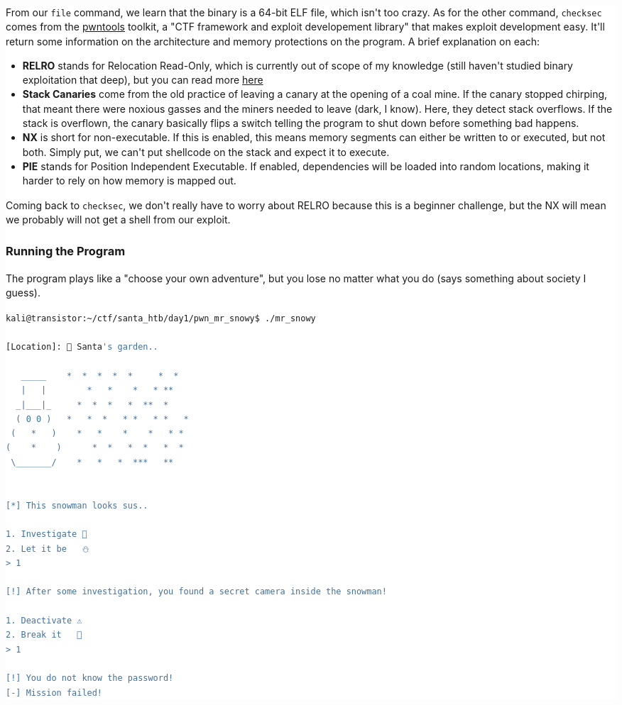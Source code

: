 From our `file` command, we learn that the binary is a 64-bit ELF file, which isn't too crazy. As for the other command, `checksec` comes from the [pwntools](https://github.com/Gallopsled/pwntools) toolkit, a "CTF framework and exploit developement library" that makes exploit development easy. It'll return some information on the architecture and memory protections on the program. A brief explanation on each:

- **RELRO** stands for Relocation Read-Only, which is currently out of scope of my knowledge (still haven't studied binary exploitation that deep), but you can read more [here](https://www.redhat.com/en/blog/hardening-elf-binaries-using-relocation-read-only-relro)
- **Stack Canaries** come from the old practice of leaving a canary at the opening of a coal mine. If the canary stopped chirping, that meant there were noxious gasses and the miners needed to leave (dark, I know). Here, they detect stack overflows. If the stack is overflown, the canary basically flips a switch telling the program to shut down before something bad happens.
- **NX** is short for non-executable. If this is enabled, this means memory segments can either be written to or executed, but not both. Simply put, we can't put shellcode on the stack and expect it to execute.
- **PIE** stands for Position Independent Executable. If enabled, dependencies will be loaded into random locations, making it harder to rely on how memory is mapped out.

Coming back to `checksec`, we don't really have to worry about RELRO because this is a beginner challenge, but the NX will mean we probably will not get a shell from our exploit.

### Running the Program
The program plays like a "choose your own adventure", but you lose no matter what you do (says something about society I guess).
```bash
kali@transistor:~/ctf/santa_htb/day1/pwn_mr_snowy$ ./mr_snowy

[Location]: 🎅 Santa's garden..

   _____    *  *  *  *  *     *  *
   |   |        *   *    *   * ** 
  _|___|_     *  *  *   *  **  *
  ( 0 0 )   *   *  *   * *   * *   *
 (   *   )    *   *    *    *   * *
(    *    )      *  *   *  *   *  *
 \_______/    *   *   *  ***   **


[*] This snowman looks sus..

1. Investigate 🔎
2. Let it be   ⛄
> 1

[!] After some investigation, you found a secret camera inside the snowman!

1. Deactivate ⚠️
2. Break it   🔨
> 1

[!] You do not know the password!
[-] Mission failed!
```
